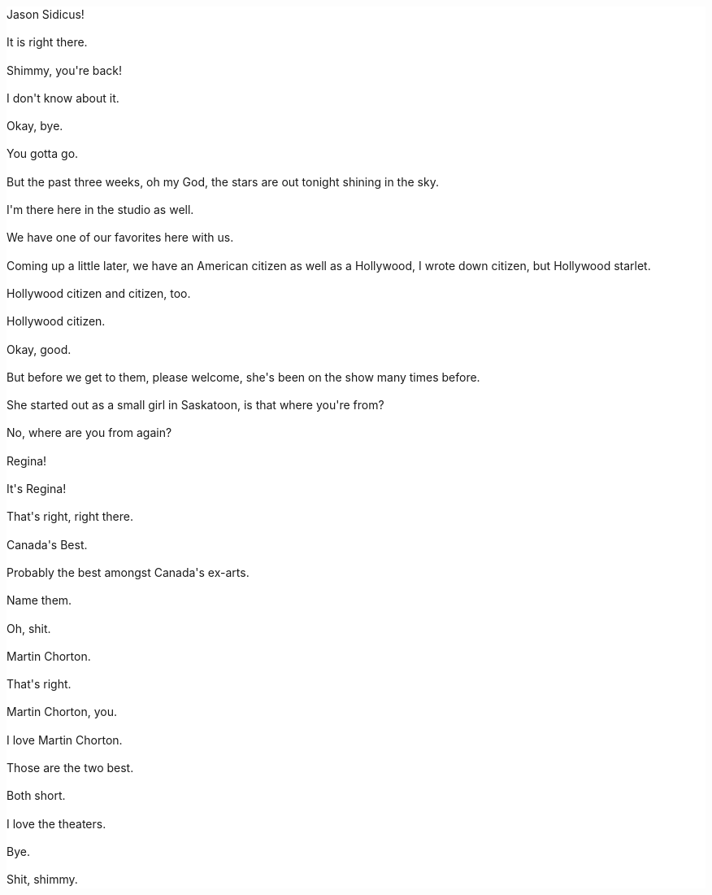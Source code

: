 Jason Sidicus!

It is right there.

Shimmy, you're back!

I don't know about it.

Okay, bye.

You gotta go.

But the past three weeks, oh my God, the stars are out tonight shining in the sky.

I'm there here in the studio as well.

We have one of our favorites here with us.

Coming up a little later, we have an American citizen as well as a Hollywood, I wrote down citizen, but Hollywood starlet.

Hollywood citizen and citizen, too.

Hollywood citizen.

Okay, good.

But before we get to them, please welcome, she's been on the show many times before.

She started out as a small girl in Saskatoon, is that where you're from?

No, where are you from again?

Regina!

It's Regina!

That's right, right there.

Canada's Best.

Probably the best amongst Canada's ex-arts.

Name them.

Oh, shit.

Martin Chorton.

That's right.

Martin Chorton, you.

I love Martin Chorton.

Those are the two best.

Both short.

I love the theaters.

Bye.

Shit, shimmy.
